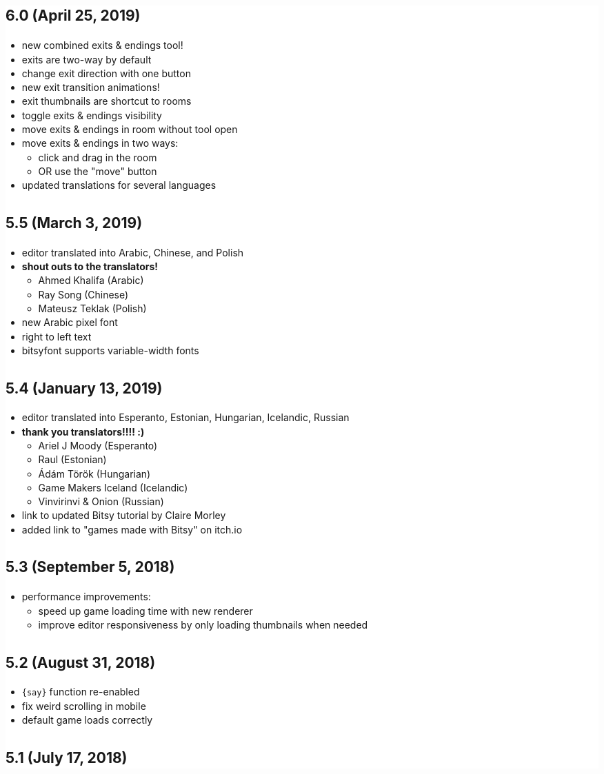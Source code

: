 ## 6.0 (April 25, 2019)

- new combined exits & endings tool!
- exits are two-way by default
- change exit direction with one button
- new exit transition animations!
- exit thumbnails are shortcut to rooms
- toggle exits & endings visibility
- move exits & endings in room without tool open
- move exits & endings in two ways:
  - click and drag in the room
  - OR use the "move" button
- updated translations for several languages

## 5.5 (March 3, 2019)

- editor translated into Arabic, Chinese, and Polish
- **shout outs to the translators!**
  - Ahmed Khalifa (Arabic)
  - Ray Song (Chinese)
  - Mateusz Teklak (Polish)
- new Arabic pixel font
- right to left text
- bitsyfont supports variable-width fonts

## 5.4 (January 13, 2019)

- editor translated into Esperanto, Estonian, Hungarian, Icelandic, Russian
- **thank you translators!!!! :)**
  - Ariel J Moody (Esperanto)
  - Raul (Estonian)
  - Ádám Török (Hungarian)
  - Game Makers Iceland (Icelandic)
  - Vinvirinvi & Onion (Russian)
- link to updated Bitsy tutorial by Claire Morley
- added link to "games made with Bitsy" on itch.io

## 5.3 (September 5, 2018)

- performance improvements:
  - speed up game loading time with new renderer
  - improve editor responsiveness by only loading thumbnails when needed

## 5.2 (August 31, 2018)

- `{say}` function re-enabled
- fix weird scrolling in mobile
- default game loads correctly

## 5.1 (July 17, 2018)
